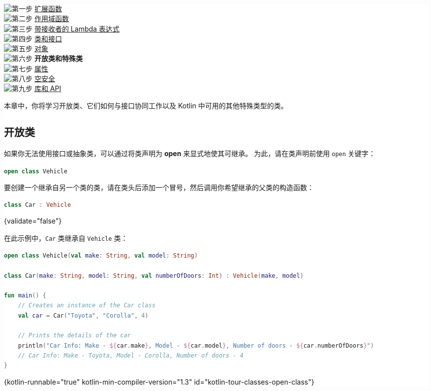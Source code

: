 [//]: # (title: 中级: 开放类和特殊类)

<no-index/>

<tldr>
    <p><img src="icon-1-done.svg" width="20" alt="第一步" /> <a href="kotlin-tour-intermediate-extension-functions.md">扩展函数</a><br />
        <img src="icon-2-done.svg" width="20" alt="第二步" /> <a href="kotlin-tour-intermediate-scope-functions.md">作用域函数</a><br />
        <img src="icon-3-done.svg" width="20" alt="第三步" /> <a href="kotlin-tour-intermediate-lambdas-receiver.md">带接收者的 Lambda 表达式</a><br />
        <img src="icon-4-done.svg" width="20" alt="第四步" /> <a href="kotlin-tour-intermediate-classes-interfaces.md">类和接口</a><br />
        <img src="icon-5-done.svg" width="20" alt="第五步" /> <a href="kotlin-tour-intermediate-objects.md">对象</a><br />
        <img src="icon-6.svg" width="20" alt="第六步" /> <strong>开放类和特殊类</strong><br />
        <img src="icon-7-todo.svg" width="20" alt="第七步" /> <a href="kotlin-tour-intermediate-properties.md">属性</a><br />
        <img src="icon-8-todo.svg" width="20" alt="第八步" /> <a href="kotlin-tour-intermediate-null-safety.md">空安全</a><br />
        <img src="icon-9-todo.svg" width="20" alt="第九步" /> <a href="kotlin-tour-intermediate-libraries-and-apis.md">库和 API</a></p>
</tldr>

本章中，你将学习开放类、它们如何与接口协同工作以及 Kotlin 中可用的其他特殊类型的类。

## 开放类

如果你无法使用接口或抽象类，可以通过将类声明为 **open** 来显式地使其可继承。
为此，请在类声明前使用 `open` 关键字：

```kotlin
open class Vehicle
```

要创建一个继承自另一个类的类，请在类头后添加一个冒号，然后调用你希望继承的父类的构造函数：

```kotlin
class Car : Vehicle
```
{validate="false"}

在此示例中，`Car` 类继承自 `Vehicle` 类：

```kotlin
open class Vehicle(val make: String, val model: String)

class Car(make: String, model: String, val numberOfDoors: Int) : Vehicle(make, model)

fun main() {
    // Creates an instance of the Car class
    val car = Car("Toyota", "Corolla", 4)

    // Prints the details of the car
    println("Car Info: Make - ${car.make}, Model - ${car.model}, Number of doors - ${car.numberOfDoors}")
    // Car Info: Make - Toyota, Model - Corolla, Number of doors - 4
}
```
{kotlin-runnable="true" kotlin-min-compiler-version="1.3" id="kotlin-tour-classes-open-class"}
